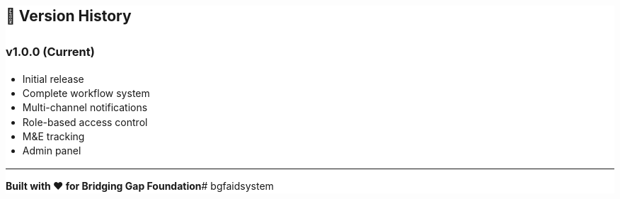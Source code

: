 ## 🔄 Version History

### v1.0.0 (Current)
- Initial release
- Complete workflow system
- Multi-channel notifications  
- Role-based access control
- M&E tracking
- Admin panel

---

**Built with ❤️ for Bridging Gap Foundation**# bgfaidsystem
